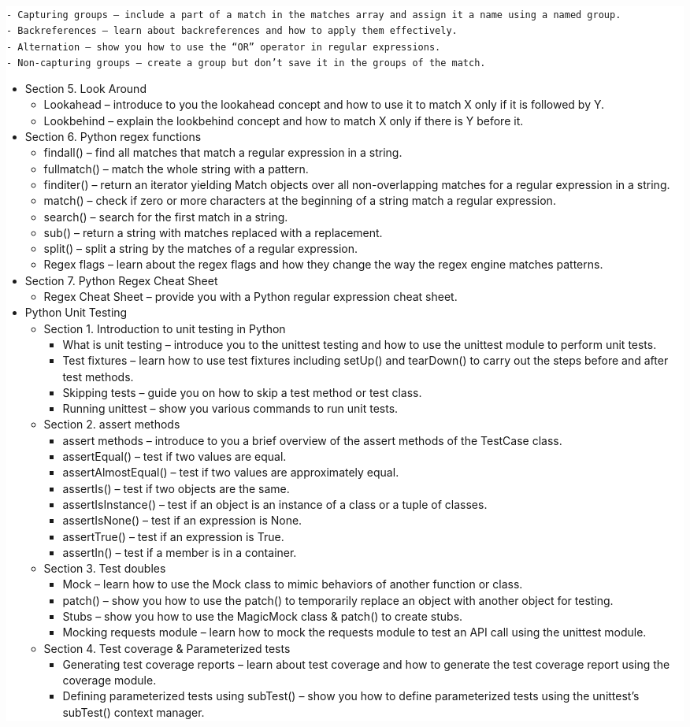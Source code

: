     - Capturing groups – include a part of a match in the matches array and assign it a name using a named group.
    - Backreferences – learn about backreferences and how to apply them effectively.
    - Alternation – show you how to use the “OR” operator in regular expressions.
    - Non-capturing groups – create a group but don’t save it in the groups of the match.
  - Section 5. Look Around
    - Lookahead – introduce to you the lookahead concept and how to use it to match X only if it is followed by Y.
    - Lookbehind – explain the lookbehind concept and how to match X only if there is Y before it.
  - Section 6. Python regex functions
    - findall() – find all matches that match a regular expression in a string.
    - fullmatch() – match the whole string with a pattern.
    - finditer() – return an iterator yielding Match objects over all non-overlapping matches for a regular expression in a string.
    - match() – check if zero or more characters at the beginning of a string match a regular expression.
    - search() – search for the first match in a string.
    - sub() – return a string with matches replaced with a replacement.
    - split() – split a string by the matches of a regular expression.
    - Regex flags – learn about the regex flags and how they change the way the regex engine matches patterns.
  - Section 7. Python Regex Cheat Sheet
    - Regex Cheat Sheet – provide you with a Python regular expression cheat sheet.
- Python Unit Testing
  - Section 1. Introduction to unit testing in Python
    - What is unit testing – introduce you to the unittest testing and how to use the unittest module to perform unit tests.
    - Test fixtures – learn how to use test fixtures including setUp() and tearDown() to carry out the steps before and after test methods.
    - Skipping tests – guide you on how to skip a test method or test class.
    - Running unittest – show you various commands to run unit tests.
  - Section 2. assert methods
    - assert methods – introduce to you a brief overview of the assert methods of the TestCase class.
    - assertEqual() – test if two values are equal.
    - assertAlmostEqual() – test if two values are approximately equal.
    - assertIs() – test if two objects are the same.
    - assertIsInstance() – test if an object is an instance of a class or a tuple of classes.
    - assertIsNone() – test if an expression is None.
    - assertTrue() – test if an expression is True.
    - assertIn() – test if a member is in a container.
  - Section 3. Test doubles
    - Mock – learn how to use the Mock class to mimic behaviors of another function or class.
    - patch() – show you how to use the patch() to temporarily replace an object with another object for testing.
    - Stubs – show you how to use the MagicMock class & patch() to create stubs.
    - Mocking requests module – learn how to mock the requests module to test an API call using the unittest module.
  - Section 4. Test coverage & Parameterized tests
    - Generating test coverage reports – learn about test coverage and how to generate the test coverage report using the coverage module.
    - Defining parameterized tests using subTest() – show you how to define parameterized tests using the unittest’s subTest() context manager.
